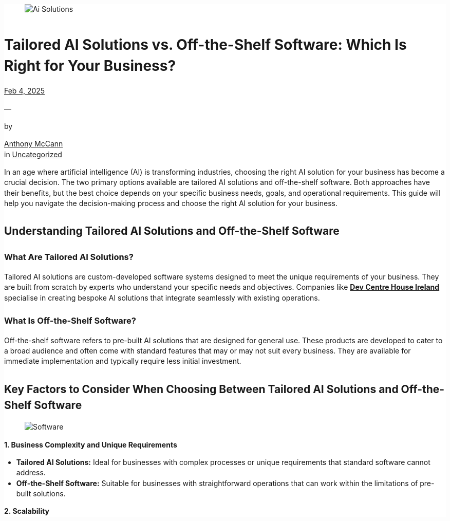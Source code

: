 
<div class="wp-block-group has-global-padding is-layout-constrained wp-block-group-is-layout-constrained" style="margin-bottom:var(--wp--preset--spacing--40);padding-top:var(--wp--preset--spacing--50)">
<figure class="wp-block-post-featured-image" style="margin-bottom:var(--wp--preset--spacing--40);"><img alt="Ai Solutions" class="attachment-post-thumbnail size-post-thumbnail wp-post-image" decoding="async" fetchpriority="high" height="1000" sizes="(max-width: 1600px) 100vw, 1600px" src="https://www.devcentrehouse.eu/blogs/wp-content/uploads/2025/02/pdytprm28lc.jpg" srcset="https://www.devcentrehouse.eu/blogs/wp-content/uploads/2025/02/pdytprm28lc.jpg 1600w, https://www.devcentrehouse.eu/blogs/wp-content/uploads/2025/02/pdytprm28lc-300x188.jpg 300w, https://www.devcentrehouse.eu/blogs/wp-content/uploads/2025/02/pdytprm28lc-1024x640.jpg 1024w, https://www.devcentrehouse.eu/blogs/wp-content/uploads/2025/02/pdytprm28lc-768x480.jpg 768w, https://www.devcentrehouse.eu/blogs/wp-content/uploads/2025/02/pdytprm28lc-1536x960.jpg 1536w" style="object-fit:cover;" width="1600"/></figure>
<div class="wp-block-group is-vertical is-content-justification-stretch is-layout-flex wp-container-core-group-is-layout-6215b345 wp-block-group-is-layout-flex" style="padding-top:0;padding-bottom:0">
<h1 class="wp-block-post-title has-x-large-font-size">Tailored AI Solutions vs. Off-the-Shelf Software: Which Is Right for Your Business?</h1>
<div class="wp-block-template-part">
<div class="wp-block-group has-global-padding is-layout-constrained wp-block-group-is-layout-constrained">
<div class="wp-block-group is-content-justification-left is-layout-flex wp-container-core-group-is-layout-dfe8e91f wp-block-group-is-layout-flex">
<div class="wp-block-post-date"><time datetime="2025-02-04T14:50:56+00:00"><a href="https://www.devcentrehouse.eu/blogs/tailored-ai-solutions-vs-off-the-shelf-software-which-is-right-for-your-business/">Feb 4, 2025</a></time></div>
<p class="has-contrast-2-color has-text-color">—</p>
<p class="has-small-font-size has-contrast-2-color has-text-color">by</p>
<div class="wp-block-post-author-name"><a class="wp-block-post-author-name__link" href="https://www.devcentrehouse.eu/blogs/author/anthonymccann/" target="_self">Anthony McCann</a></div>
<div class="taxonomy-category wp-block-post-terms"><span class="wp-block-post-terms__prefix">in </span><a href="https://www.devcentrehouse.eu/blogs/category/uncategorized/" rel="tag">Uncategorized</a></div>
</div>
</div>
</div>
</div>
</div>
<div class="entry-content alignfull wp-block-post-content has-global-padding is-layout-constrained wp-block-post-content-is-layout-constrained">
<p>In an age where artificial intelligence (AI) is transforming industries, choosing the right AI solution for your business has become a crucial decision. The two primary options available are tailored AI solutions and off-the-shelf software. Both approaches have their benefits, but the best choice depends on your specific business needs, goals, and operational requirements. This guide will help you navigate the decision-making process and choose the right AI solution for your business.</p>
<h2 class="wp-block-heading">Understanding Tailored AI Solutions and Off-the-Shelf Software</h2>
<h3 class="wp-block-heading"><strong>What Are Tailored AI Solutions?</strong></h3>
<p>Tailored AI solutions are custom-developed software systems designed to meet the unique requirements of your business. They are built from scratch by experts who understand your specific needs and objectives. Companies like <strong><a href="https://www.devcentrehouse.eu/en/services/artificial-intelligence">Dev Centre House Ireland</a></strong> specialise in creating bespoke AI solutions that integrate seamlessly with existing operations.</p>
<h3 class="wp-block-heading"><strong>What Is Off-the-Shelf Software?</strong></h3>
<p>Off-the-shelf software refers to pre-built AI solutions that are designed for general use. These products are developed to cater to a broad audience and often come with standard features that may or may not suit every business. They are available for immediate implementation and typically require less initial investment.</p>
<h2 class="wp-block-heading">Key Factors to Consider When Choosing Between Tailored AI Solutions and Off-the-Shelf Software</h2>
<figure class="wp-block-image size-large"><img alt="Software" class="wp-image-488" decoding="async" height="683" sizes="(max-width: 1024px) 100vw, 1024px" src="https://www.devcentrehouse.eu/blogs/wp-content/uploads/2025/02/vii7qkak-9a-1024x683.jpg" srcset="https://www.devcentrehouse.eu/blogs/wp-content/uploads/2025/02/vii7qkak-9a-1024x683.jpg 1024w, https://www.devcentrehouse.eu/blogs/wp-content/uploads/2025/02/vii7qkak-9a-300x200.jpg 300w, https://www.devcentrehouse.eu/blogs/wp-content/uploads/2025/02/vii7qkak-9a-768x512.jpg 768w, https://www.devcentrehouse.eu/blogs/wp-content/uploads/2025/02/vii7qkak-9a-1536x1024.jpg 1536w, https://www.devcentrehouse.eu/blogs/wp-content/uploads/2025/02/vii7qkak-9a.jpg 1600w" width="1024"/></figure>
<p><strong>1. Business Complexity and Unique Requirements</strong></p>
<ul class="wp-block-list">
<li style="padding-top:var(--wp--preset--spacing--xx-small);padding-bottom:var(--wp--preset--spacing--xx-small)"><strong>Tailored AI Solutions:</strong> Ideal for businesses with complex processes or unique requirements that standard software cannot address.</li>
<li style="padding-top:var(--wp--preset--spacing--xx-small);padding-bottom:var(--wp--preset--spacing--xx-small)"><strong>Off-the-Shelf Software:</strong> Suitable for businesses with straightforward operations that can work within the limitations of pre-built solutions.</li>
</ul>
<p><strong>2. Scalability</strong></p>
<ul class="wp-block-list">